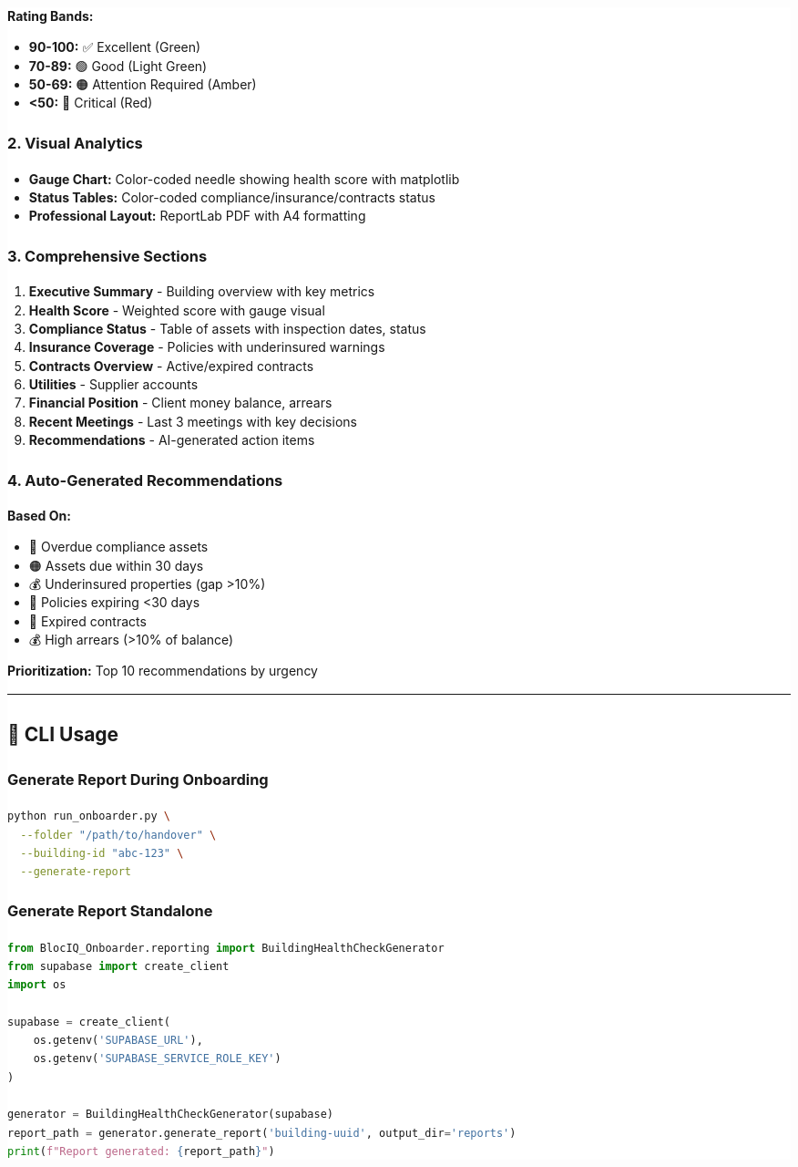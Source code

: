 **Rating Bands:**
- **90-100:** ✅ Excellent (Green)
- **70-89:** 🟢 Good (Light Green)
- **50-69:** 🟠 Attention Required (Amber)
- **<50:** 🔴 Critical (Red)

### 2. Visual Analytics

- **Gauge Chart:** Color-coded needle showing health score with matplotlib
- **Status Tables:** Color-coded compliance/insurance/contracts status
- **Professional Layout:** ReportLab PDF with A4 formatting

### 3. Comprehensive Sections

1. **Executive Summary** - Building overview with key metrics
2. **Health Score** - Weighted score with gauge visual
3. **Compliance Status** - Table of assets with inspection dates, status
4. **Insurance Coverage** - Policies with underinsured warnings
5. **Contracts Overview** - Active/expired contracts
6. **Utilities** - Supplier accounts
7. **Financial Position** - Client money balance, arrears
8. **Recent Meetings** - Last 3 meetings with key decisions
9. **Recommendations** - AI-generated action items

### 4. Auto-Generated Recommendations

**Based On:**
- 🔴 Overdue compliance assets
- 🟠 Assets due within 30 days
- 💰 Underinsured properties (gap >10%)
- 📅 Policies expiring <30 days
- 📝 Expired contracts
- 💰 High arrears (>10% of balance)

**Prioritization:** Top 10 recommendations by urgency

---

## 🚀 CLI Usage

### Generate Report During Onboarding

```bash
python run_onboarder.py \
  --folder "/path/to/handover" \
  --building-id "abc-123" \
  --generate-report
```

### Generate Report Standalone

```python
from BlocIQ_Onboarder.reporting import BuildingHealthCheckGenerator
from supabase import create_client
import os

supabase = create_client(
    os.getenv('SUPABASE_URL'),
    os.getenv('SUPABASE_SERVICE_ROLE_KEY')
)

generator = BuildingHealthCheckGenerator(supabase)
report_path = generator.generate_report('building-uuid', output_dir='reports')
print(f"Report generated: {report_path}")
```
